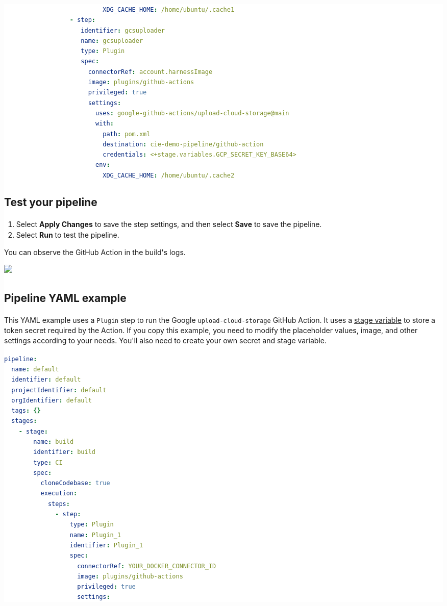 ```yaml
                           XDG_CACHE_HOME: /home/ubuntu/.cache1
                  - step:
                     identifier: gcsuploader
                     name: gcsuploader
                     type: Plugin
                     spec:
                       connectorRef: account.harnessImage
                       image: plugins/github-actions
                       privileged: true
                       settings:
                         uses: google-github-actions/upload-cloud-storage@main
                         with:
                           path: pom.xml
                           destination: cie-demo-pipeline/github-action
                           credentials: <+stage.variables.GCP_SECRET_KEY_BASE64>
                         env:
                           XDG_CACHE_HOME: /home/ubuntu/.cache2
```

## Test your pipeline

1. Select **Apply Changes** to save the step settings, and then select **Save** to save the pipeline.
2. Select **Run** to test the pipeline.

You can observe the GitHub Action in the build's logs.

![](./static/run-a-github-action-in-cie-532.png)

## Pipeline YAML example

This YAML example uses a `Plugin` step to run the Google `upload-cloud-storage` GitHub Action. It uses a [stage variable](/docs/platform/Pipelines/add-a-stage#option-stage-variables) to store a token secret required by the Action. If you copy this example, you need to modify the placeholder values, image, and other settings according to your needs. You'll also need to create your own secret and stage variable.

```yaml
pipeline:
  name: default
  identifier: default
  projectIdentifier: default
  orgIdentifier: default
  tags: {}
  stages:
    - stage:
        name: build
        identifier: build
        type: CI
        spec:
          cloneCodebase: true
          execution:
            steps:
              - step:
                  type: Plugin
                  name: Plugin_1
                  identifier: Plugin_1
                  spec:
                    connectorRef: YOUR_DOCKER_CONNECTOR_ID
                    image: plugins/github-actions
                    privileged: true
                    settings:
```